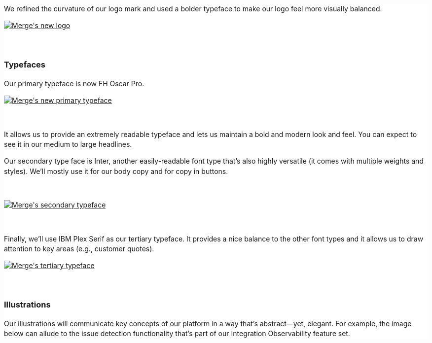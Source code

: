 We refined the curvature of our logo mark and used a bolder typeface to make our logo feel more visually balanced.

[![Merge's new logo](https://cdn.prod.website-files.com/62796ab9647626cbab663f42/67cdd25e2b3312527c15a1ed_AD_4nXddKbJe5fDTlhS8DUuO2SO_VCz8XVPmwRm7Mteth6VZIxWYagTleP8szaXEOwY48XNTid_HZOK4u1ZEnoGne-V1XRKqSkLyDta8_2Hknyzl3GmWggeX3G3ghoGzllRB_BlYKFy0.png)](https://cdn.prod.website-files.com/62796ab9647626cbab663f42/67cdd25e2b3312527c15a1ed_AD_4nXddKbJe5fDTlhS8DUuO2SO_VCz8XVPmwRm7Mteth6VZIxWYagTleP8szaXEOwY48XNTid_HZOK4u1ZEnoGne-V1XRKqSkLyDta8_2Hknyzl3GmWggeX3G3ghoGzllRB_BlYKFy0.png)

‍

### **Typefaces**

Our primary typeface is now FH Oscar Pro.

[![Merge's new primary typeface](https://cdn.prod.website-files.com/62796ab9647626cbab663f42/67cdd25d272073823d93b254_AD_4nXcRb6ChO1D4BmdoEi_TlEzurm0GuEIR7GyXNmtiRQQ41SNgLNCjmg188DEtDFeMosLqrOQ5hRi1fmNmGyQNyHR2I17KxLqzQOEnCoCbWTCHuAxAmY384f8-o7zkpcXNAz0p3xYPGQ.png)](https://cdn.prod.website-files.com/62796ab9647626cbab663f42/67cdd25d272073823d93b254_AD_4nXcRb6ChO1D4BmdoEi_TlEzurm0GuEIR7GyXNmtiRQQ41SNgLNCjmg188DEtDFeMosLqrOQ5hRi1fmNmGyQNyHR2I17KxLqzQOEnCoCbWTCHuAxAmY384f8-o7zkpcXNAz0p3xYPGQ.png)

‍

It allows us to provide an extremely readable typeface and lets us maintain a bold and modern look and feel. You can expect to see it in our medium to large headlines.

Our secondary type face is Inter, another easily-readable font type that’s also highly versatile (it comes with multiple weights and styles). We’ll mostly use it for our body copy and for copy in buttons.

‍

[![Merge's secondary typeface](https://cdn.prod.website-files.com/62796ab9647626cbab663f42/67cdd25d0e12c55573ecfad6_AD_4nXcumdRf1FMH0WqJ2CG3LyY9xMKmHdoSWCvTAQaeoQTtO5yUjMzcwkiqvSDQLpEpH8hIlaGHqW-j2FWlKwfYhsuNeMHN2sT6acUYnmeFxVlaoJmd_HFqn3xNpFNbHnGaHRf36DgtLA.png)](https://cdn.prod.website-files.com/62796ab9647626cbab663f42/67cdd25d0e12c55573ecfad6_AD_4nXcumdRf1FMH0WqJ2CG3LyY9xMKmHdoSWCvTAQaeoQTtO5yUjMzcwkiqvSDQLpEpH8hIlaGHqW-j2FWlKwfYhsuNeMHN2sT6acUYnmeFxVlaoJmd_HFqn3xNpFNbHnGaHRf36DgtLA.png)

‍

Finally, we’ll use IBM Plex Serif as our tertiary typeface. It provides a nice balance to the other font types and it allows us to draw attention to key areas (e.g., customer quotes).

[![Merge's tertiary typeface](https://cdn.prod.website-files.com/62796ab9647626cbab663f42/67cdd25ee4e2c7798165008d_AD_4nXfqVU6eGeRKwlwV9fQ9iMmevRirrurFTXOR2TjzKG_-8j8HgVGN_sxEc_LC2UwVKvMqXfih5QifvSrJuMiNTXmtvZGN5Ys0L4MiKubhHRvD31NCEdHeEzBlyd_Eg2h7BLPfPe7Jdg.png)](https://cdn.prod.website-files.com/62796ab9647626cbab663f42/67cdd25ee4e2c7798165008d_AD_4nXfqVU6eGeRKwlwV9fQ9iMmevRirrurFTXOR2TjzKG_-8j8HgVGN_sxEc_LC2UwVKvMqXfih5QifvSrJuMiNTXmtvZGN5Ys0L4MiKubhHRvD31NCEdHeEzBlyd_Eg2h7BLPfPe7Jdg.png)

‍

### **Illustrations**

Our illustrations will communicate key concepts of our platform in a way that’s abstract—yet, elegant. For example, the image below can allude to the issue detection functionality that’s part of our Integration Observability feature set.
